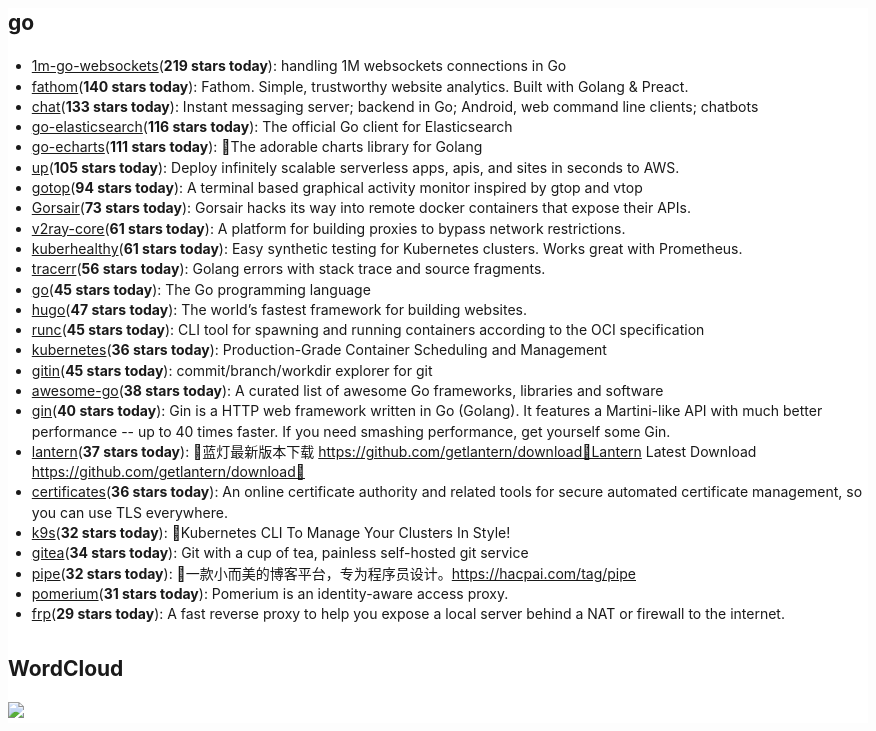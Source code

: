 ## go
* [1m-go-websockets](https://github.com/eranyanay/1m-go-websockets)(**219 stars today**): handling 1M websockets connections in Go
* [fathom](https://github.com/usefathom/fathom)(**140 stars today**): Fathom. Simple, trustworthy website analytics. Built with Golang & Preact.
* [chat](https://github.com/tinode/chat)(**133 stars today**): Instant messaging server; backend in Go; Android, web command line clients; chatbots
* [go-elasticsearch](https://github.com/elastic/go-elasticsearch)(**116 stars today**): The official Go client for Elasticsearch
* [go-echarts](https://github.com/chenjiandongx/go-echarts)(**111 stars today**): 🎨The adorable charts library for Golang
* [up](https://github.com/apex/up)(**105 stars today**): Deploy infinitely scalable serverless apps, apis, and sites in seconds to AWS.
* [gotop](https://github.com/cjbassi/gotop)(**94 stars today**): A terminal based graphical activity monitor inspired by gtop and vtop
* [Gorsair](https://github.com/Ullaakut/Gorsair)(**73 stars today**): Gorsair hacks its way into remote docker containers that expose their APIs.
* [v2ray-core](https://github.com/v2ray/v2ray-core)(**61 stars today**): A platform for building proxies to bypass network restrictions.
* [kuberhealthy](https://github.com/Comcast/kuberhealthy)(**61 stars today**): Easy synthetic testing for Kubernetes clusters. Works great with Prometheus.
* [tracerr](https://github.com/ztrue/tracerr)(**56 stars today**): Golang errors with stack trace and source fragments.
* [go](https://github.com/golang/go)(**45 stars today**): The Go programming language
* [hugo](https://github.com/gohugoio/hugo)(**47 stars today**): The world’s fastest framework for building websites.
* [runc](https://github.com/opencontainers/runc)(**45 stars today**): CLI tool for spawning and running containers according to the OCI specification
* [kubernetes](https://github.com/kubernetes/kubernetes)(**36 stars today**): Production-Grade Container Scheduling and Management
* [gitin](https://github.com/isacikgoz/gitin)(**45 stars today**): commit/branch/workdir explorer for git
* [awesome-go](https://github.com/avelino/awesome-go)(**38 stars today**): A curated list of awesome Go frameworks, libraries and software
* [gin](https://github.com/gin-gonic/gin)(**40 stars today**): Gin is a HTTP web framework written in Go (Golang). It features a Martini-like API with much better performance -- up to 40 times faster. If you need smashing performance, get yourself some Gin.
* [lantern](https://github.com/getlantern/lantern)(**37 stars today**): 🔴蓝灯最新版本下载 https://github.com/getlantern/download🔴Lantern Latest Download https://github.com/getlantern/download🔴
* [certificates](https://github.com/smallstep/certificates)(**36 stars today**): An online certificate authority and related tools for secure automated certificate management, so you can use TLS everywhere.
* [k9s](https://github.com/derailed/k9s)(**32 stars today**): 🐶Kubernetes CLI To Manage Your Clusters In Style!
* [gitea](https://github.com/go-gitea/gitea)(**34 stars today**): Git with a cup of tea, painless self-hosted git service
* [pipe](https://github.com/b3log/pipe)(**32 stars today**): 🎷一款小而美的博客平台，专为程序员设计。https://hacpai.com/tag/pipe
* [pomerium](https://github.com/pomerium/pomerium)(**31 stars today**): Pomerium is an identity-aware access proxy.
* [frp](https://github.com/fatedier/frp)(**29 stars today**): A fast reverse proxy to help you expose a local server behind a NAT or firewall to the internet.

## WordCloud
![](img/2019-02-13.png)
